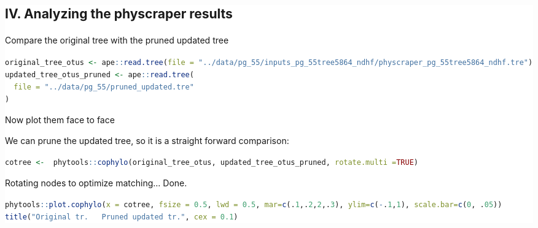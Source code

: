 ## IV. Analyzing the physcraper results

Compare the original tree with the pruned updated tree

```r
original_tree_otus <- ape::read.tree(file = "../data/pg_55/inputs_pg_55tree5864_ndhf/physcraper_pg_55tree5864_ndhf.tre")
updated_tree_otus_pruned <- ape::read.tree(
  file = "../data/pg_55/pruned_updated.tre"
)
```


Now plot them face to face

We can prune the updated tree, so it is a straight forward comparison:

```r
cotree <-  phytools::cophylo(original_tree_otus, updated_tree_otus_pruned, rotate.multi =TRUE)
```

Rotating nodes to optimize matching...
Done.

```r
phytools::plot.cophylo(x = cotree, fsize = 0.5, lwd = 0.5, mar=c(.1,.2,2,.3), ylim=c(-.1,1), scale.bar=c(0, .05))
title("Original tr.   Pruned updated tr.", cex = 0.1)
```
